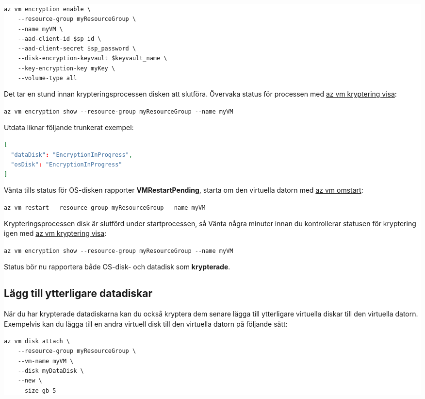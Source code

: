 ```azurecli-interactive
az vm encryption enable \
    --resource-group myResourceGroup \
    --name myVM \
    --aad-client-id $sp_id \
    --aad-client-secret $sp_password \
    --disk-encryption-keyvault $keyvault_name \
    --key-encryption-key myKey \
    --volume-type all
```

Det tar en stund innan krypteringsprocessen disken att slutföra. Övervaka status för processen med [az vm kryptering visa](/cli/azure/vm/encryption#az-vm-encryption-show):

```azurecli-interactive
az vm encryption show --resource-group myResourceGroup --name myVM
```

Utdata liknar följande trunkerat exempel:

```json
[
  "dataDisk": "EncryptionInProgress",
  "osDisk": "EncryptionInProgress"
]
```

Vänta tills status för OS-disken rapporter **VMRestartPending**, starta om den virtuella datorn med [az vm omstart](/cli/azure/vm#az-vm-restart):

```azurecli-interactive
az vm restart --resource-group myResourceGroup --name myVM
```

Krypteringsprocessen disk är slutförd under startprocessen, så Vänta några minuter innan du kontrollerar statusen för kryptering igen med [az vm kryptering visa](/cli/azure/vm/encryption#az-vm-encryption-show):

```azurecli-interactive
az vm encryption show --resource-group myResourceGroup --name myVM
```

Status bör nu rapportera både OS-disk- och datadisk som **krypterade**.


## <a name="add-additional-data-disks"></a>Lägg till ytterligare datadiskar
När du har krypterade datadiskarna kan du också kryptera dem senare lägga till ytterligare virtuella diskar till den virtuella datorn. Exempelvis kan du lägga till en andra virtuell disk till den virtuella datorn på följande sätt:

```azurecli-interactive
az vm disk attach \
    --resource-group myResourceGroup \
    --vm-name myVM \
    --disk myDataDisk \
    --new \
    --size-gb 5
```
